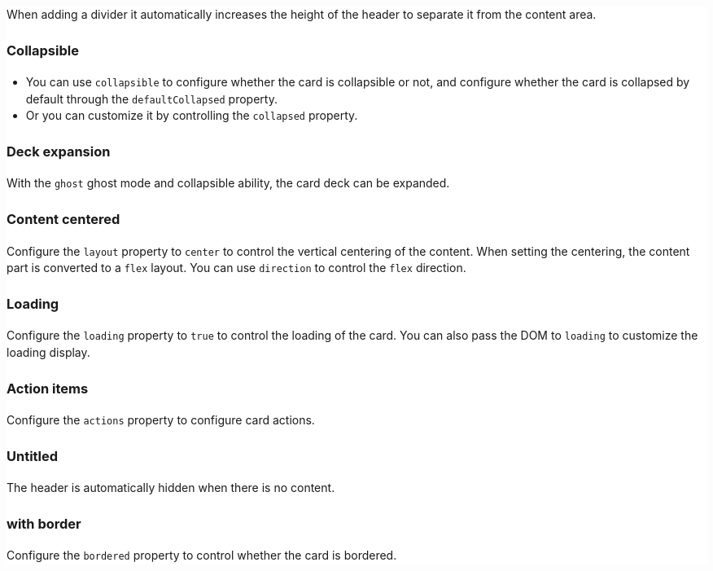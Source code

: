 When adding a divider it automatically increases the height of the header to separate it from the content area.

<code src="../../demos/card/headerBordered.tsx" background="var(--main-bg-color)" oldtitle="Title with dividing line"></code>

### Collapsible

- You can use `collapsible` to configure whether the card is collapsible or not, and configure whether the card is collapsed by default through the `defaultCollapsed` property.
- Or you can customize it by controlling the `collapsed` property.

<code src="../../demos/card/collapsible.tsx" background="var(--main-bg-color)" oldtitle="collapsible"></code>

### Deck expansion

With the `ghost` ghost mode and collapsible ability, the card deck can be expanded.

<code src="../../demos/card/group.tsx" background="var(--main-bg-color)" oldtitle="Card group expansion"></code>

### Content centered

Configure the `layout` property to `center` to control the vertical centering of the content. When setting the centering, the content part is converted to a `flex` layout. You can use `direction` to control the `flex` direction.

<code src="../../demos/card/layout.tsx" background="var(--main-bg-color)" oldtitle="Center content"></code>

### Loading

Configure the `loading` property to `true` to control the loading of the card. You can also pass the DOM to `loading` to customize the loading display.

<code src="../../demos/card/loading.tsx" background="var(--main-bg-color)" oldtitle="Loading"></code>

### Action items

Configure the `actions` property to configure card actions.

<code src="../../demos/card/actions.tsx" background="var(--main-bg-color)" oldtitle="Actions"></code>

### Untitled

The header is automatically hidden when there is no content.

<code src="../../demos/card/headless.tsx" background="var(--main-bg-color)" oldtitle="Untitled"></code>

### with border

Configure the `bordered` property to control whether the card is bordered.

